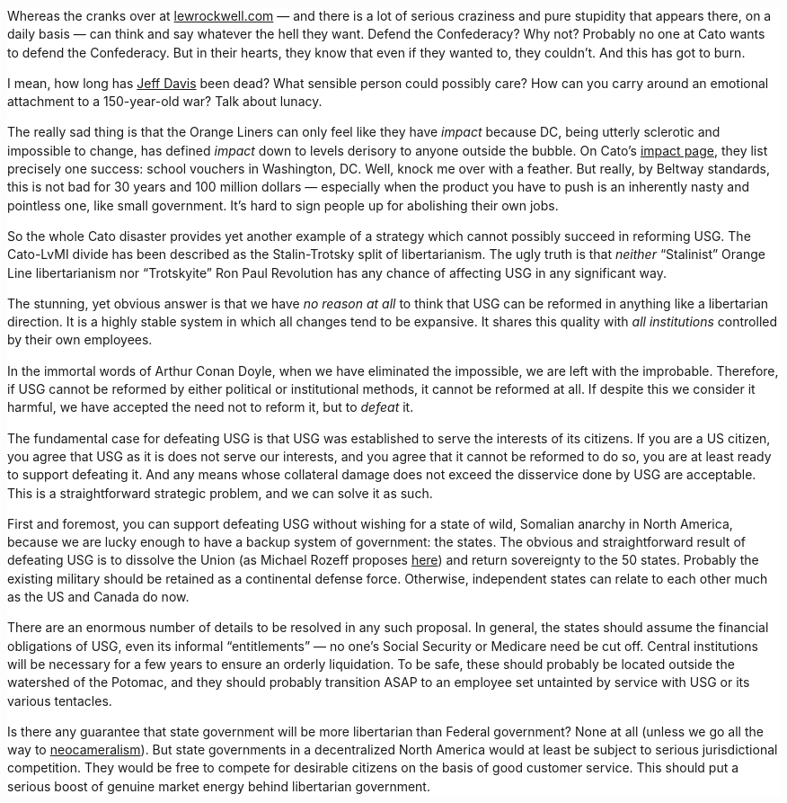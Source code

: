 Whereas the cranks over at [lewrockwell.com](http://www.lewrockwell.com/) — and there is a lot of serious craziness and pure stupidity that appears there, on a daily basis — can think and say whatever the hell they want. Defend the Confederacy? Why not? Probably no one at Cato wants to defend the Confederacy. But in their hearts, they know that even if they wanted to, they couldn’t. And this has got to burn.

I mean, how long has [Jeff Davis](http://www.gutenberg.org/files/19831/19831-h/19831-h.htm) been dead? What sensible person could possibly care? How can you carry around an emotional attachment to a 150-year-old war? Talk about lunacy.

The really sad thing is that the Orange Liners can only feel like they have *impact* because DC, being utterly sclerotic and impossible to change, has defined *impact* down to levels derisory to anyone outside the bubble. On Cato’s [impact page](http://www.cato.org/support/index.html), they list precisely one success: school vouchers in Washington, DC. Well, knock me over with a feather. But really, by Beltway standards, this is not bad for 30 years and 100 million dollars — especially when the product you have to push is an inherently nasty and pointless one, like small government. It’s hard to sign people up for abolishing their own jobs.

So the whole Cato disaster provides yet another example of a strategy which cannot possibly succeed in reforming USG. The Cato-LvMI divide has been described as the Stalin-Trotsky split of libertarianism. The ugly truth is that *neither* “Stalinist” Orange Line libertarianism nor “Trotskyite” Ron Paul Revolution has any chance of affecting USG in any significant way.

The stunning, yet obvious answer is that we have *no reason at all* to think that USG can be reformed in anything like a libertarian direction. It is a highly stable system in which all changes tend to be expansive. It shares this quality with *all institutions* controlled by their own employees.

In the immortal words of Arthur Conan Doyle, when we have eliminated the impossible, we are left with the improbable. Therefore, if USG cannot be reformed by either political or institutional methods, it cannot be reformed at all. If despite this we consider it harmful, we have accepted the need not to reform it, but to *defeat* it.

The fundamental case for defeating USG is that USG was established to serve the interests of its citizens. If you are a US citizen, you agree that USG as it is does not serve our interests, and you agree that it cannot be reformed to do so, you are at least ready to support defeating it. And any means whose collateral damage does not exceed the disservice done by USG are acceptable. This is a straightforward strategic problem, and we can solve it as such.

First and foremost, you can support defeating USG without wishing for a state of wild, Somalian anarchy in North America, because we are lucky enough to have a backup system of government: the states. The obvious and straightforward result of defeating USG is to dissolve the Union \(as Michael Rozeff proposes [here](http://www.lewrockwell.com/rozeff/rozeff191.html)\) and return sovereignty to the 50 states. Probably the existing military should be retained as a continental defense force. Otherwise, independent states can relate to each other much as the US and Canada do now.

There are an enormous number of details to be resolved in any such proposal. In general, the states should assume the financial obligations of USG, even its informal “entitlements” — no one’s Social Security or Medicare need be cut off. Central institutions will be necessary for a few years to ensure an orderly liquidation. To be safe, these should probably be located outside the watershed of the Potomac, and they should probably transition ASAP to an employee set untainted by service with USG or its various tentacles.

Is there any guarantee that state government will be more libertarian than Federal government? None at all \(unless we go all the way to [neocameralism](http://unqualified-reservations.blogspot.com/2007/12/neocameralism-and-escalator-of.html)\). But state governments in a decentralized North America would at least be subject to serious jurisdictional competition. They would be free to compete for desirable citizens on the basis of good customer service. This should put a serious boost of genuine market energy behind libertarian government.
